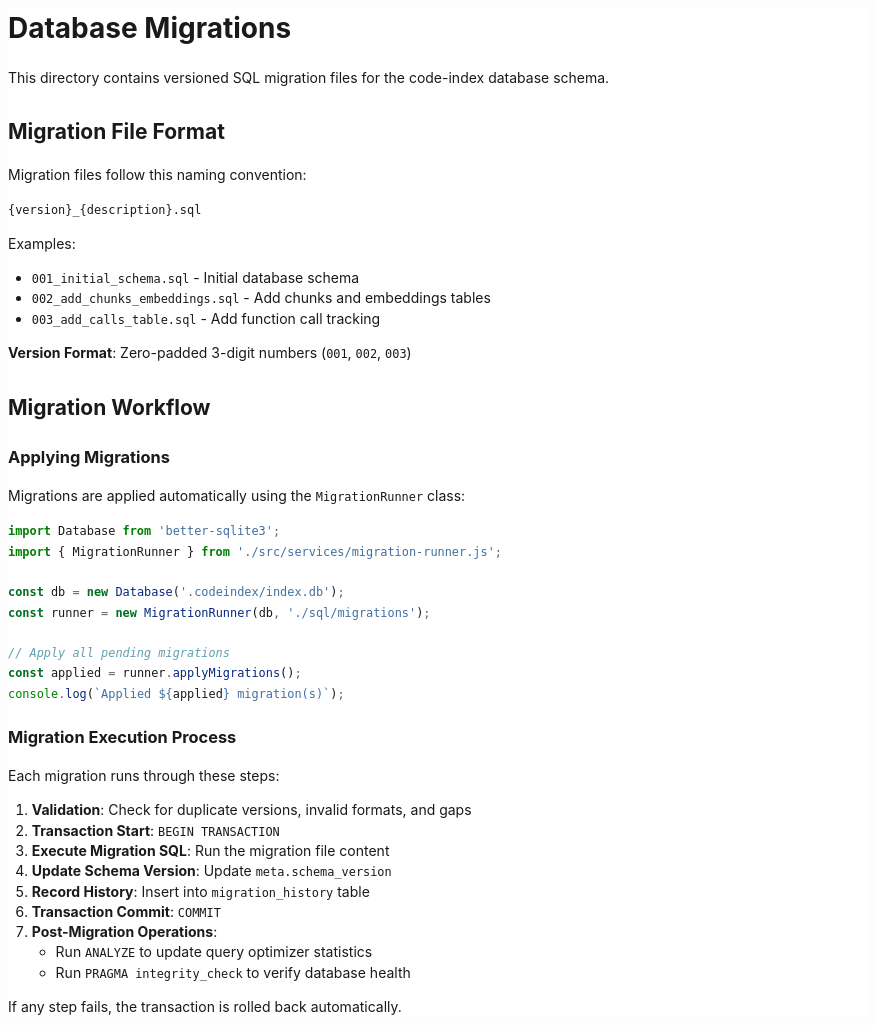 # Database Migrations

This directory contains versioned SQL migration files for the code-index database schema.

## Migration File Format

Migration files follow this naming convention:

```
{version}_{description}.sql
```

Examples:
- `001_initial_schema.sql` - Initial database schema
- `002_add_chunks_embeddings.sql` - Add chunks and embeddings tables
- `003_add_calls_table.sql` - Add function call tracking

**Version Format**: Zero-padded 3-digit numbers (`001`, `002`, `003`)

## Migration Workflow

### Applying Migrations

Migrations are applied automatically using the `MigrationRunner` class:

```typescript
import Database from 'better-sqlite3';
import { MigrationRunner } from './src/services/migration-runner.js';

const db = new Database('.codeindex/index.db');
const runner = new MigrationRunner(db, './sql/migrations');

// Apply all pending migrations
const applied = runner.applyMigrations();
console.log(`Applied ${applied} migration(s)`);
```

### Migration Execution Process

Each migration runs through these steps:

1. **Validation**: Check for duplicate versions, invalid formats, and gaps
2. **Transaction Start**: `BEGIN TRANSACTION`
3. **Execute Migration SQL**: Run the migration file content
4. **Update Schema Version**: Update `meta.schema_version`
5. **Record History**: Insert into `migration_history` table
6. **Transaction Commit**: `COMMIT`
7. **Post-Migration Operations**:
   - Run `ANALYZE` to update query optimizer statistics
   - Run `PRAGMA integrity_check` to verify database health

If any step fails, the transaction is rolled back automatically.
